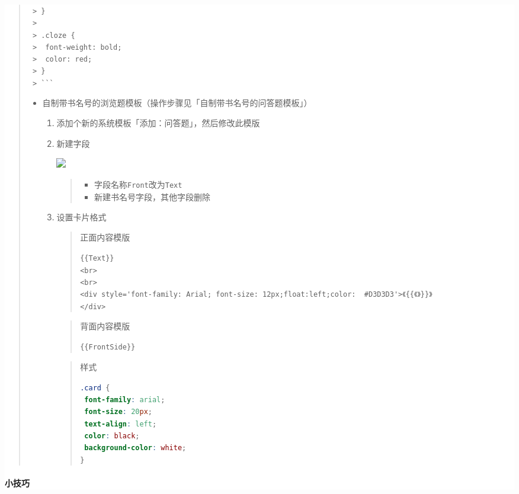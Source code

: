 >      > }
>      > 
>      > .cloze {
>      >  font-weight: bold;
>      >  color: red;
>      > }
>      > ```
>
> * 自制带书名号的浏览题模板（操作步骤见「自制带书名号的问答题模板」）
>
>   1. 添加个新的系统模板「添加：问答题」，然后修改此模版
>
>   2. 新建字段
>
>      ![](https://raw.githubusercontent.com/jiangsai0502/PicBedRepo/master/img/202311031132769.png)
>
>      > * 字段名称`Front`改为`Text`
>      > * 新建书名号字段，其他字段删除
>
>   3. 设置卡片格式
>
>      > 正面内容模版
>      >
>      > ```
>      > {{Text}}
>      > <br>
>      > <br>
>      > <div style='font-family: Arial; font-size: 12px;float:left;color:	#D3D3D3'>《{{《》}}》
>      > </div>
>      > ```
>
>      > 背面内容模版
>      >
>      > ```
>      > {{FrontSide}}
>      > ```
>
>      > 样式
>      >
>      > ```css
>      > .card {
>      >  font-family: arial;
>      >  font-size: 20px;
>      >  text-align: left;
>      >  color: black;
>      >  background-color: white;
>      > }
>      > ```

#### 小技巧
